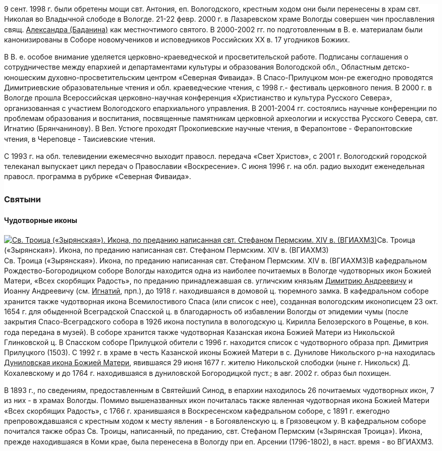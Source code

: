 9 сент. 1998 г. были обретены мощи свт. Антония, еп. Вологодского, крестным ходом они были перенесены в храм свт. Николая во Владычной слободе в Вологде. 21-22 февр. 2000 г. в Лазаревском храме Вологды совершен чин прославления свящ. [Александра (Баданина)](<https://pravenc.ru/text/Александра (Баданина).html>) как местночтимого святого. В 2000-2002 гг. по подготовленным в В. е. материалам были канонизированы в Соборе новомучеников и исповедников Российских XX в. 17 угодников Божиих.

В В. е. особое внимание уделяется церковно-краеведческой и просветительской работе. Подписаны соглашения о сотрудничестве между епархией и департаментами культуры и образования Вологодской обл., Областным детско-юношеским духовно-просветительским центром «Северная Фиваида». В Спасо-Прилуцком мон-ре ежегодно проводятся Димитриевские образовательные чтения и обл. краеведческие чтения, с 1998 г.- фестиваль церковного пения. В 2000 г. в Вологде прошла Всероссийская церковно-научная конференция «Христианство и культура Русского Севера», организованная с участием Вологодского епархиального управления. В 2001-2004 гг. состоялись научные конференции по проблемам образования и воспитания, посвященные памятникам церковной археологии и искусства Русского Севера, свт. Игнатию (Брянчанинову). В Вел. Устюге проходят Прокопиевские научные чтения, в Ферапонтове - Ферапонтовские чтения, в Череповце - Таисиевские чтения.

С 1993 г. на обл. телевидении ежемесячно выходит правосл. передача «Свет Христов», с 2001 г. Вологодский городской телеканал выпускает цикл передач о Православии «Воскресение». С июня 1996 г. на обл. радио выходит еженедельная правосл. программа в рубрике «Северная Фиваида».

### Святыни

#### Чудотворные иконы

[![Св. Троица («Зырянская»). Икона, по преданию написанная свт. Стефаном Пермским. XIV в. (ВГИАХМЗ)](https://pravenc.ru/data/061/462/1234/i200.jpg "Кликните для увеличения картинки")](https://pravenc.ru/data/061/462/1234/i400.jpg)Св. Троица («Зырянская»). Икона, по преданию написанная свт. Стефаном Пермским. XIV в. (ВГИАХМЗ)  
Св. Троица («Зырянская»). Икона, по преданию написанная свт. Стефаном Пермским. XIV в. (ВГИАХМЗ)В кафедральном Рождество-Богородицком соборе Вологды находится одна из наиболее почитаемых в Вологде чудотворных икон Божией Матери, «Всех скорбящих Радость», по преданию принадлежавшая св. угличским князьям [Димитрию Андреевичу](<https://pravenc.ru/text/Димитрию Андреевичу.html>) и Иоанну Андреевичу (см. [Игнатий](https://pravenc.ru/text/Игнатий.html), прп.), до 1918 г. находившаяся в домовой ц. тюремного замка. В кафедральном соборе хранится также чудотворная икона Всемилостивого Спаса (или список с нее), созданная вологодским иконописцем 23 окт. 1654 г. для обыденной Всеградской Спасской ц. в благодарность об избавлении Вологды от эпидемии чумы (после закрытия Спасо-Всеградского собора в 1926 икона поступила в вологодскую ц. Кирилла Белозерского в Рощенье, в кон. года передана в музей). В соборе хранится также чудотворная Казанская икона Божией Матери из Никольской Глинковской ц. В Спасском соборе Прилуцкой обители с 1996 г. находится список с чудотворного образа прп. Димитрия Прилуцкого (1503). С 1992 г. в храме в честь Казанской иконы Божией Матери в с. Дунилове Никольского р-на находилась [Дуниловская икона Божией Матери](<https://pravenc.ru/text/Дуниловская икона Божией Матери.html>), явившаяся 29 июня 1677 г. жителю Никольской слободки (ныне г. Никольск) Д. Кохалевскому и до 1764 г. находившаяся в дуниловской Богородицкой пуст.; в авг. 2002 г. образ был похищен.

В 1893 г., по сведениям, предоставленным в Святейший Синод, в епархии находилось 26 почитаемых чудотворных икон, 7 из них - в храмах Вологды. Помимо вышеназванных икон почиталась также явленная чудотворная икона Божией Матери «Всех скорбящих Радость», с 1766 г. хранившаяся в Воскресенском кафедральном соборе, с 1891 г. ежегодно препровождавшаяся с крестным ходом к месту явления - в Богоявленскую ц. в Грязовецком у. В кафедральном соборе почитался также образ Св. Троицы, написанный, по преданию, свт. Стефаном Пермским («Зырянская Троица»). Икона, прежде находившаяся в Коми крае, была перенесена в Вологду при еп. Арсении (1796-1802), в наст. время - во ВГИАХМЗ.
